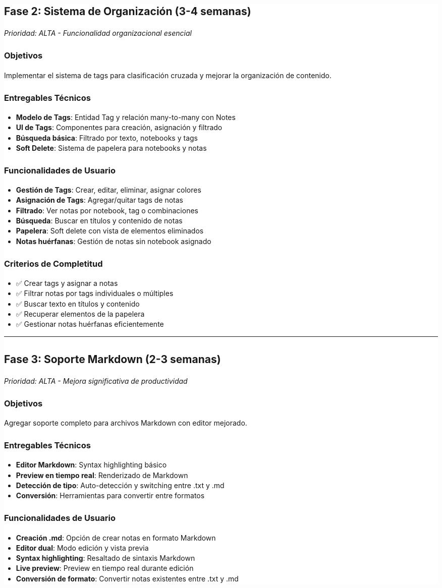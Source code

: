 
## Fase 2: Sistema de Organización (3-4 semanas)
*Prioridad: ALTA - Funcionalidad organizacional esencial*

### Objetivos
Implementar el sistema de tags para clasificación cruzada y mejorar la organización de contenido.

### Entregables Técnicos
- **Modelo de Tags**: Entidad Tag y relación many-to-many con Notes
- **UI de Tags**: Componentes para creación, asignación y filtrado
- **Búsqueda básica**: Filtrado por texto, notebooks y tags
- **Soft Delete**: Sistema de papelera para notebooks y notas

### Funcionalidades de Usuario
- **Gestión de Tags**: Crear, editar, eliminar, asignar colores
- **Asignación de Tags**: Agregar/quitar tags de notas
- **Filtrado**: Ver notas por notebook, tag o combinaciones
- **Búsqueda**: Buscar en títulos y contenido de notas
- **Papelera**: Soft delete con vista de elementos eliminados
- **Notas huérfanas**: Gestión de notas sin notebook asignado

### Criterios de Completitud
- ✅ Crear tags y asignar a notas
- ✅ Filtrar notas por tags individuales o múltiples
- ✅ Buscar texto en títulos y contenido
- ✅ Recuperar elementos de la papelera
- ✅ Gestionar notas huérfanas eficientemente

---

## Fase 3: Soporte Markdown (2-3 semanas)
*Prioridad: ALTA - Mejora significativa de productividad*

### Objetivos
Agregar soporte completo para archivos Markdown con editor mejorado.

### Entregables Técnicos
- **Editor Markdown**: Syntax highlighting básico
- **Preview en tiempo real**: Renderizado de Markdown
- **Detección de tipo**: Auto-detección y switching entre .txt y .md
- **Conversión**: Herramientas para convertir entre formatos

### Funcionalidades de Usuario
- **Creación .md**: Opción de crear notas en formato Markdown
- **Editor dual**: Modo edición y vista previa
- **Syntax highlighting**: Resaltado de sintaxis Markdown
- **Live preview**: Preview en tiempo real durante edición
- **Conversión de formato**: Convertir notas existentes entre .txt y .md
